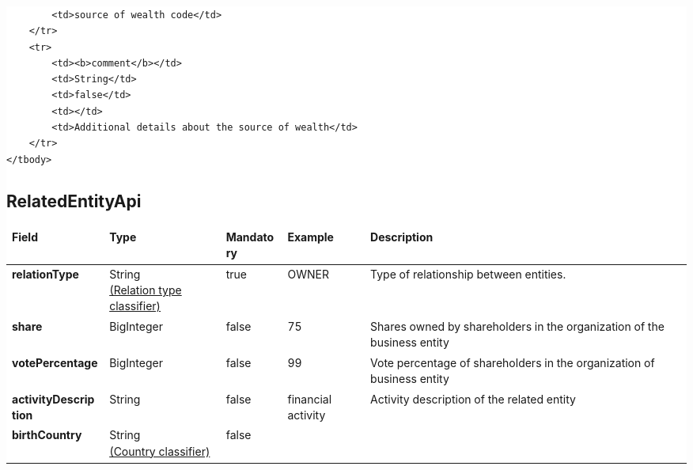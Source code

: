 			<td>source of wealth code</td>
	    </tr>
	    <tr>
			<td><b>comment</b></td>
			<td>String</td>
			<td>false</td>
			<td></td>
			<td>Additional details about the source of wealth</td>
	    </tr>
	</tbody>
</table>                 

## RelatedEntityApi

<table>
	<thead>
		<tr>
			<td><b>Field</b></td>
			<td><b>Type</b></td>
			<td><b>Mandatory</b></td>
			<td><b>Example</b></td>
			<td><b>Description</b></td>
		</tr>
	</thead>
	<tbody>
	    <tr>
			<td><b>relationType</b></td>
			<td>
                String <br/>
                <a href="../../../Classifiers/classifiers.md">(Relation type classifier)</a>
            </td>
			<td>true</td>
			<td>OWNER</td>
			<td>Type of relationship between entities.</td>
	    </tr>
	    <tr>
			<td><b>share</b></td>
			<td>BigInteger</td>
			<td>false</td>
			<td>75</td>
			<td>Shares owned by shareholders in the organization of the business entity</td>
	    </tr>
	    <tr>
			<td><b>votePercentage</b></td>
			<td>BigInteger</td>
			<td>false</td>
			<td>99</td>
			<td>Vote percentage of shareholders in the organization of business entity</td>
	    </tr>
	    <tr>
			<td><b>activityDescription</b></td>
			<td>String</td>
			<td>false</td>
			<td>financial activity</td>
			<td>Activity description of the related entity</td>
	    </tr>
	    <tr>
			<td><b>birthCountry</b></td>
			<td>
                String <br/>
                <a href="../../../Classifiers/classifiers.md">(Country classifier)</a>
            </td>
			<td>false</td>